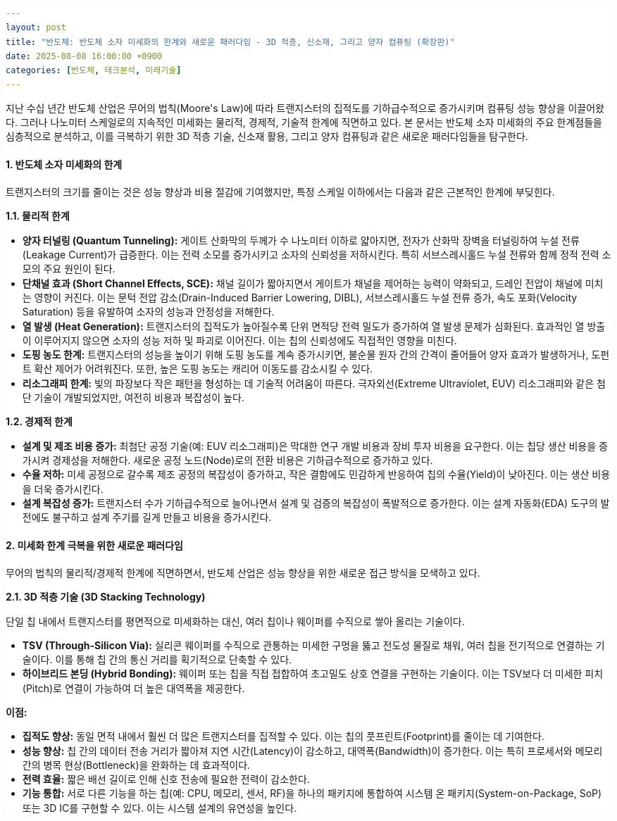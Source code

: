 ```yaml
---
layout: post
title: "반도체: 반도체 소자 미세화의 한계와 새로운 패러다임 - 3D 적층, 신소재, 그리고 양자 컴퓨팅 (확장판)"
date: 2025-08-08 16:00:00 +0900
categories: [반도체, 테크분석, 미래기술]
---
```


지난 수십 년간 반도체 산업은 무어의 법칙(Moore's Law)에 따라 트랜지스터의 집적도를 기하급수적으로 증가시키며 컴퓨팅 성능 향상을 이끌어왔다. 그러나 나노미터 스케일로의 지속적인 미세화는 물리적, 경제적, 기술적 한계에 직면하고 있다. 본 문서는 반도체 소자 미세화의 주요 한계점들을 심층적으로 분석하고, 이를 극복하기 위한 3D 적층 기술, 신소재 활용, 그리고 양자 컴퓨팅과 같은 새로운 패러다임들을 탐구한다.

#### 1. 반도체 소자 미세화의 한계

트랜지스터의 크기를 줄이는 것은 성능 향상과 비용 절감에 기여했지만, 특정 스케일 이하에서는 다음과 같은 근본적인 한계에 부딪힌다.

**1.1. 물리적 한계**

*   **양자 터널링 (Quantum Tunneling):** 게이트 산화막의 두께가 수 나노미터 이하로 얇아지면, 전자가 산화막 장벽을 터널링하여 누설 전류(Leakage Current)가 급증한다. 이는 전력 소모를 증가시키고 소자의 신뢰성을 저하시킨다. 특히 서브스레시홀드 누설 전류와 함께 정적 전력 소모의 주요 원인이 된다.
*   **단채널 효과 (Short Channel Effects, SCE):** 채널 길이가 짧아지면서 게이트가 채널을 제어하는 능력이 약화되고, 드레인 전압이 채널에 미치는 영향이 커진다. 이는 문턱 전압 감소(Drain-Induced Barrier Lowering, DIBL), 서브스레시홀드 누설 전류 증가, 속도 포화(Velocity Saturation) 등을 유발하여 소자의 성능과 안정성을 저해한다.
*   **열 발생 (Heat Generation):** 트랜지스터의 집적도가 높아질수록 단위 면적당 전력 밀도가 증가하여 열 발생 문제가 심화된다. 효과적인 열 방출이 이루어지지 않으면 소자의 성능 저하 및 파괴로 이어진다. 이는 칩의 신뢰성에도 직접적인 영향을 미친다.
*   **도핑 농도 한계:** 트랜지스터의 성능을 높이기 위해 도핑 농도를 계속 증가시키면, 불순물 원자 간의 간격이 줄어들어 양자 효과가 발생하거나, 도펀트 확산 제어가 어려워진다. 또한, 높은 도핑 농도는 캐리어 이동도를 감소시킬 수 있다.
*   **리소그래피 한계:** 빛의 파장보다 작은 패턴을 형성하는 데 기술적 어려움이 따른다. 극자외선(Extreme Ultraviolet, EUV) 리소그래피와 같은 첨단 기술이 개발되었지만, 여전히 비용과 복잡성이 높다.

**1.2. 경제적 한계**

*   **설계 및 제조 비용 증가:** 최첨단 공정 기술(예: EUV 리소그래피)은 막대한 연구 개발 비용과 장비 투자 비용을 요구한다. 이는 칩당 생산 비용을 증가시켜 경제성을 저해한다. 새로운 공정 노드(Node)로의 전환 비용은 기하급수적으로 증가하고 있다.
*   **수율 저하:** 미세 공정으로 갈수록 제조 공정의 복잡성이 증가하고, 작은 결함에도 민감하게 반응하여 칩의 수율(Yield)이 낮아진다. 이는 생산 비용을 더욱 증가시킨다.
*   **설계 복잡성 증가:** 트랜지스터 수가 기하급수적으로 늘어나면서 설계 및 검증의 복잡성이 폭발적으로 증가한다. 이는 설계 자동화(EDA) 도구의 발전에도 불구하고 설계 주기를 길게 만들고 비용을 증가시킨다.

#### 2. 미세화 한계 극복을 위한 새로운 패러다임

무어의 법칙의 물리적/경제적 한계에 직면하면서, 반도체 산업은 성능 향상을 위한 새로운 접근 방식을 모색하고 있다.

**2.1. 3D 적층 기술 (3D Stacking Technology)**

단일 칩 내에서 트랜지스터를 평면적으로 미세화하는 대신, 여러 칩이나 웨이퍼를 수직으로 쌓아 올리는 기술이다.

*   **TSV (Through-Silicon Via):** 실리콘 웨이퍼를 수직으로 관통하는 미세한 구멍을 뚫고 전도성 물질로 채워, 여러 칩을 전기적으로 연결하는 기술이다. 이를 통해 칩 간의 통신 거리를 획기적으로 단축할 수 있다.
*   **하이브리드 본딩 (Hybrid Bonding):** 웨이퍼 또는 칩을 직접 접합하여 초고밀도 상호 연결을 구현하는 기술이다. 이는 TSV보다 더 미세한 피치(Pitch)로 연결이 가능하여 더 높은 대역폭을 제공한다.

**이점:**
*   **집적도 향상:** 동일 면적 내에서 훨씬 더 많은 트랜지스터를 집적할 수 있다. 이는 칩의 풋프린트(Footprint)를 줄이는 데 기여한다.
*   **성능 향상:** 칩 간의 데이터 전송 거리가 짧아져 지연 시간(Latency)이 감소하고, 대역폭(Bandwidth)이 증가한다. 이는 특히 프로세서와 메모리 간의 병목 현상(Bottleneck)을 완화하는 데 효과적이다.
*   **전력 효율:** 짧은 배선 길이로 인해 신호 전송에 필요한 전력이 감소한다.
*   **기능 통합:** 서로 다른 기능을 하는 칩(예: CPU, 메모리, 센서, RF)을 하나의 패키지에 통합하여 시스템 온 패키지(System-on-Package, SoP) 또는 3D IC를 구현할 수 있다. 이는 시스템 설계의 유연성을 높인다.

